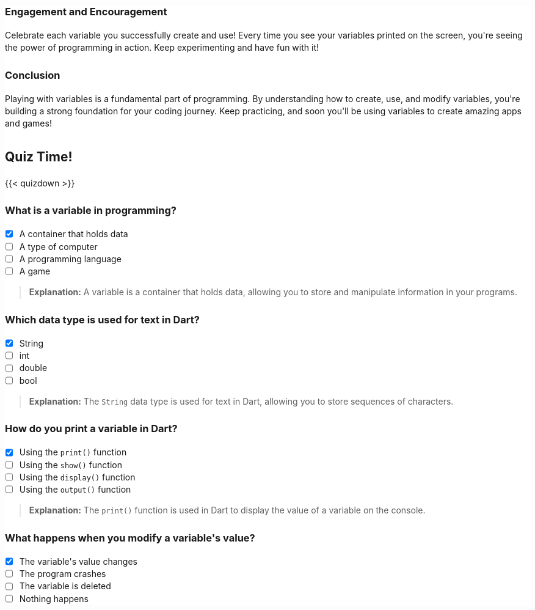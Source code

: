 ### Engagement and Encouragement

Celebrate each variable you successfully create and use! Every time you see your variables printed on the screen, you're seeing the power of programming in action. Keep experimenting and have fun with it!

### Conclusion

Playing with variables is a fundamental part of programming. By understanding how to create, use, and modify variables, you're building a strong foundation for your coding journey. Keep practicing, and soon you'll be using variables to create amazing apps and games!

## Quiz Time!

{{< quizdown >}}

### What is a variable in programming?

- [x] A container that holds data
- [ ] A type of computer
- [ ] A programming language
- [ ] A game

> **Explanation:** A variable is a container that holds data, allowing you to store and manipulate information in your programs.

### Which data type is used for text in Dart?

- [x] String
- [ ] int
- [ ] double
- [ ] bool

> **Explanation:** The `String` data type is used for text in Dart, allowing you to store sequences of characters.

### How do you print a variable in Dart?

- [x] Using the `print()` function
- [ ] Using the `show()` function
- [ ] Using the `display()` function
- [ ] Using the `output()` function

> **Explanation:** The `print()` function is used in Dart to display the value of a variable on the console.

### What happens when you modify a variable's value?

- [x] The variable's value changes
- [ ] The program crashes
- [ ] The variable is deleted
- [ ] Nothing happens
